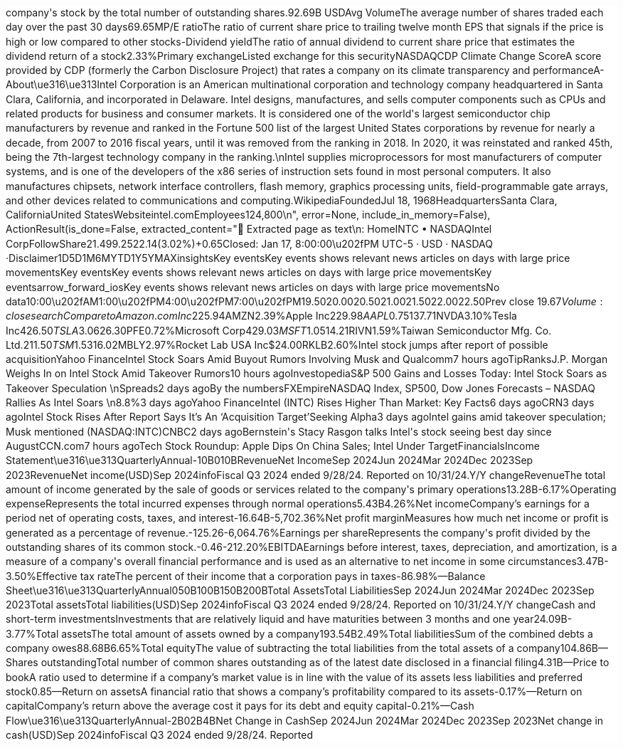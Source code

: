 company's stock by the total number of outstanding shares.92.69B USDAvg VolumeThe average number of shares traded each day over the past 30 days69.65MP/E ratioThe ratio of current share price to trailing twelve month EPS that signals if the price is high or low compared to other stocks-Dividend yieldThe ratio of annual dividend to current share price that estimates the dividend return of a stock2.33%Primary exchangeListed exchange for this securityNASDAQCDP Climate Change ScoreA score provided by CDP (formerly the Carbon Disclosure Project) that rates a company on its climate transparency and performanceA-About\ue316\ue313Intel Corporation is an American multinational corporation and technology company headquartered in Santa Clara, California, and incorporated in Delaware. Intel designs, manufactures, and sells computer components such as CPUs and related products for business and consumer markets. It is considered one of the world's largest semiconductor chip manufacturers by revenue and ranked in the Fortune 500 list of the largest United States corporations by revenue for nearly a decade, from 2007 to 2016 fiscal years, until it was removed from the ranking in 2018. In 2020, it was reinstated and ranked 45th, being the 7th-largest technology company in the ranking.\nIntel supplies microprocessors for most manufacturers of computer systems, and is one of the developers of the x86 series of instruction sets found in most personal computers. It also manufactures chipsets, network interface controllers, flash memory, graphics processing units, field-programmable gate arrays, and other devices related to communications and computing.WikipediaFoundedJul 18, 1968HeadquartersSanta Clara, CaliforniaUnited StatesWebsiteintel.comEmployees124,800\n", error=None, include_in_memory=False), ActionResult(is_done=False, extracted_content="📄  Extracted page as text\n: HomeINTC • NASDAQIntel CorpFollowShare$21.499.25%+1.82 TodayAfter Hours:$22.14(3.02%)+0.65Closed: Jan 17, 8:00:00\u202fPM UTC-5 · USD · NASDAQ ·Disclaimer1D5D1M6MYTD1Y5YMAXinsightsKey eventsKey events shows relevant news articles on days with large price movementsKey eventsKey events shows relevant news articles on days with large price movementsKey eventsarrow_forward_iosKey events shows relevant news articles on days with large price movementsNo data10:00\u202fAM1:00\u202fPM4:00\u202fPM7:00\u202fPM19.5020.0020.5021.0021.5022.0022.50Prev close $19.67Volume:closesearchCompare toAmazon.com Inc$225.94AMZN2.39%Apple Inc$229.98AAPL0.75%NVIDIA Corp$137.71NVDA3.10%Tesla Inc$426.50TSLA3.06%Pfizer Inc$26.30PFE0.72%Microsoft Corp$429.03MSFT1.05%Rivian Automotive Inc$14.21RIVN1.59%Taiwan Semiconductor Mfg. Co. Ltd.$211.50TSM1.53%Mobileye Global Inc$16.02MBLY2.97%Rocket Lab USA Inc$24.00RKLB2.60%Intel stock jumps after report of possible acquisitionYahoo FinanceIntel Stock Soars Amid Buyout Rumors Involving Musk and Qualcomm7 hours agoTipRanksJ.P. Morgan Weighs In on Intel Stock Amid Takeover Rumors10 hours agoInvestopediaS&P 500 Gains and Losses Today: Intel Stock Soars as Takeover Speculation \nSpreads2 days agoBy the numbersFXEmpireNASDAQ Index, SP500, Dow Jones Forecasts – NASDAQ Rallies As Intel Soars \n8.8%3 days agoYahoo FinanceIntel (INTC) Rises Higher Than Market: Key Facts6 days agoCRN3 days agoIntel Stock Rises After Report Says It’s An ‘Acquisition Target’Seeking Alpha3 days agoIntel gains amid takeover speculation; Musk mentioned (NASDAQ:INTC)CNBC2 days agoBernstein's Stacy Rasgon talks Intel's stock seeing best day since AugustCCN.com7 hours agoTech Stock Roundup: Apple Dips On China Sales; Intel Under TargetFinancialsIncome Statement\ue316\ue313QuarterlyAnnual-10B010BRevenueNet IncomeSep 2024Jun 2024Mar 2024Dec 2023Sep 2023RevenueNet income(USD)Sep 2024infoFiscal Q3 2024 ended 9/28/24. Reported on 10/31/24.Y/Y changeRevenueThe total amount of income generated by the sale of goods or services related to the company's primary operations13.28B-6.17%Operating expenseRepresents the total incurred expenses through normal operations5.43B4.26%Net incomeCompany’s earnings for a period net of operating costs, taxes, and interest-16.64B-5,702.36%Net profit marginMeasures how much net income or profit is generated as a percentage of revenue.-125.26-6,064.76%Earnings per shareRepresents the company's profit divided by the outstanding shares of its common stock.-0.46-212.20%EBITDAEarnings before interest, taxes, depreciation, and amortization, is a measure of a company's overall financial performance and is used as an alternative to net income in some circumstances3.47B-3.50%Effective tax rateThe percent of their income that a corporation pays in taxes-86.98%—Balance Sheet\ue316\ue313QuarterlyAnnual050B100B150B200BTotal AssetsTotal LiabilitiesSep 2024Jun 2024Mar 2024Dec 2023Sep 2023Total assetsTotal liabilities(USD)Sep 2024infoFiscal Q3 2024 ended 9/28/24. Reported on 10/31/24.Y/Y changeCash and short-term investmentsInvestments that are relatively liquid and have maturities between 3  months and one year24.09B-3.77%Total assetsThe total amount of assets owned by a company193.54B2.49%Total liabilitiesSum of the combined debts a company owes88.68B6.65%Total equityThe value of subtracting the total liabilities from the total assets of a company104.86B—Shares outstandingTotal number of common shares outstanding as of the latest date disclosed in a financial filing4.31B—Price to bookA ratio used to determine if a company’s market value is in line with the value of its assets less liabilities and preferred stock0.85—Return on assetsA financial ratio that shows a company’s profitability compared to its assets-0.17%—Return on capitalCompany’s return above the average cost it pays for its debt and equity capital-0.21%—Cash Flow\ue316\ue313QuarterlyAnnual-2B02B4BNet Change in CashSep 2024Jun 2024Mar 2024Dec 2023Sep 2023Net change in cash(USD)Sep 2024infoFiscal Q3 2024 ended 9/28/24. Reported